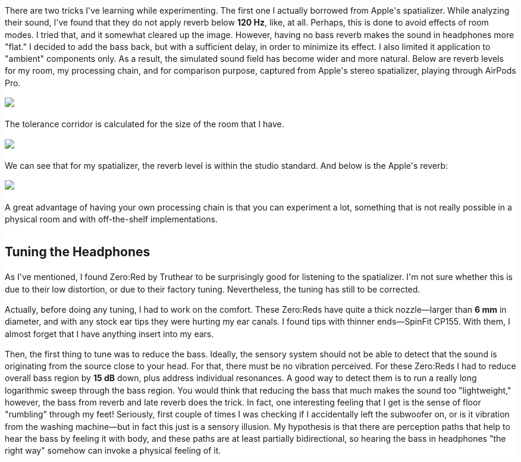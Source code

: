 There are two tricks I've learning while experimenting. The first one I actually
borrowed from Apple's spatializer. While analyzing their sound, I've found that
they do not apply reverb below **120 Hz**, like, at all. Perhaps, this is done
to avoid effects of room modes. I tried that, and it somewhat cleared up the
image. However, having no bass reverb makes the sound in headphones more "flat."
I decided to add the bass back, but with a sufficient delay, in order to
minimize its effect. I also limited it application to "ambient" components only.
As a result, the simulated sound field has become wider and more natural.  Below
are reverb levels for my room, my processing chain, and for comparison purpose,
captured from Apple's stereo spatializer, playing through AirPods Pro.

[![](https://blogger.googleusercontent.com/img/b/R29vZ2xl/AVvXsEhvLdRoezyVfiNHQb8Nz2VWdOPQQ_ritwn8RP0CjQznsJVAtpoMeowdluLJkYhb7uqT_riebzduH9897vgiFuXTyJFQsMcEwGzPC_vkKStpuxYZMRweG0Q0Rfrsvij3zw5N4ANuYApVn3HHO_siKg3FJ2FaEFsOMeOm4bs8_y8B0n312PzKox745shYFk1c/s700/Desktop-Reverb-small.png)](https://blogger.googleusercontent.com/img/b/R29vZ2xl/AVvXsEhvLdRoezyVfiNHQb8Nz2VWdOPQQ_ritwn8RP0CjQznsJVAtpoMeowdluLJkYhb7uqT_riebzduH9897vgiFuXTyJFQsMcEwGzPC_vkKStpuxYZMRweG0Q0Rfrsvij3zw5N4ANuYApVn3HHO_siKg3FJ2FaEFsOMeOm4bs8_y8B0n312PzKox745shYFk1c/s16000/Desktop-Reverb-small.png)

The tolerance corridor is calculated for the size of the room that I have.

[![](https://blogger.googleusercontent.com/img/b/R29vZ2xl/AVvXsEgnQFBFkhCkSE-Jhmlzu5aM6P9om62RDFnri9poQdeYvNq6_08w2vQo-5duBAK-pwA8lzMW_EvtlzcNC9FeDRmv-JpMt8WGXl9ckXnFNt6gL1DUzgr7UxmRTVtgKNO07VBPcdgyrL56kUjdeaRwRIYOSJDOE_k145glQ37fw1r9ShBa6KPWbEDH3gtZ1YJA/s700/NaturalBE2e-Reverb-small.png)](https://blogger.googleusercontent.com/img/b/R29vZ2xl/AVvXsEgnQFBFkhCkSE-Jhmlzu5aM6P9om62RDFnri9poQdeYvNq6_08w2vQo-5duBAK-pwA8lzMW_EvtlzcNC9FeDRmv-JpMt8WGXl9ckXnFNt6gL1DUzgr7UxmRTVtgKNO07VBPcdgyrL56kUjdeaRwRIYOSJDOE_k145glQ37fw1r9ShBa6KPWbEDH3gtZ1YJA/s16000/NaturalBE2e-Reverb-small.png)

We can see that for my spatializer, the reverb level is within the studio
standard. And below is the Apple's reverb:

[![](https://blogger.googleusercontent.com/img/b/R29vZ2xl/AVvXsEgwFXDSg6igN-TepaeNAf1dZ-fNPSF_lTzFM5PFaJNBy29a43mOuCnWzVt-hrca4qPQ3ddCRto9t5cRTcIJJQ7hQ4SfyC750HqfzDNNtDyJbSer2wamfmOYAGeMHutu_4Z-kQk5uCnwZUes0XbRARr6kviiEBCTnDX4zl5WJPV6vE3WA7RPMmzeIfdPmHJc/s700/Apple-Reverb-small.png)](https://blogger.googleusercontent.com/img/b/R29vZ2xl/AVvXsEgwFXDSg6igN-TepaeNAf1dZ-fNPSF_lTzFM5PFaJNBy29a43mOuCnWzVt-hrca4qPQ3ddCRto9t5cRTcIJJQ7hQ4SfyC750HqfzDNNtDyJbSer2wamfmOYAGeMHutu_4Z-kQk5uCnwZUes0XbRARr6kviiEBCTnDX4zl5WJPV6vE3WA7RPMmzeIfdPmHJc/s16000/Apple-Reverb-small.png)

A great advantage of having your own processing chain is that you can experiment
a lot, something that is not really possible in a physical room and with
off-the-shelf implementations.

## Tuning the Headphones

As I've mentioned, I found Zero:Red by Truthear to be surprisingly good for
listening to the spatializer. I'm not sure whether this is due to their low
distortion, or due to their factory tuning. Nevertheless, the tuning has still
to be corrected.

Actually, before doing any tuning, I had to work on the comfort. These Zero:Reds
have quite a thick nozzle—larger than **6 mm** in diameter, and with any stock
ear tips they were hurting my ear canals. I found tips with thinner ends—SpinFit
CP155. With them, I almost forget that I have anything insert into my ears.

Then, the first thing to tune was to reduce the bass. Ideally, the sensory
system should not be able to detect that the sound is originating from the
source close to your head. For that, there must be no vibration perceived.  For
these Zero:Reds I had to reduce overall bass region by **15 dB** down, plus
address individual resonances. A good way to detect them is to run a really long
logarithmic sweep through the bass region. You would think that reducing the
bass that much makes the sound too "lightweight," however, the bass from reverb
and late reverb does the trick. In fact, one interesting feeling that I get is
the sense of floor "rumbling" through my feet! Seriously, first couple of times
I was checking if I accidentally left the subwoofer on, or is it vibration from
the washing machine—but in fact this just is a sensory illusion. My hypothesis
is that there are perception paths that help to hear the bass by feeling it
with body, and these paths are at least partially bidirectional, so hearing the
bass in headphones "the right way" somehow can invoke a physical feeling of it.